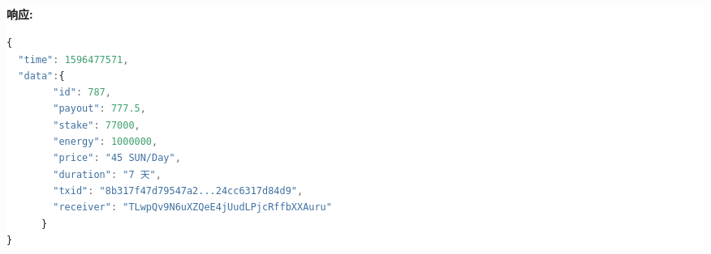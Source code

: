 **响应:**
```javascript
{
  "time": 1596477571,
  "data":{
        "id": 787,
        "payout": 777.5,
        "stake": 77000,
        "energy": 1000000,
        "price": "45 SUN/Day",
        "duration": "7 天",
        "txid": "8b317f47d79547a2...24cc6317d84d9",
        "receiver": "TLwpQv9N6uXZQeE4jUudLPjcRffbXXAuru"
      }
}
```